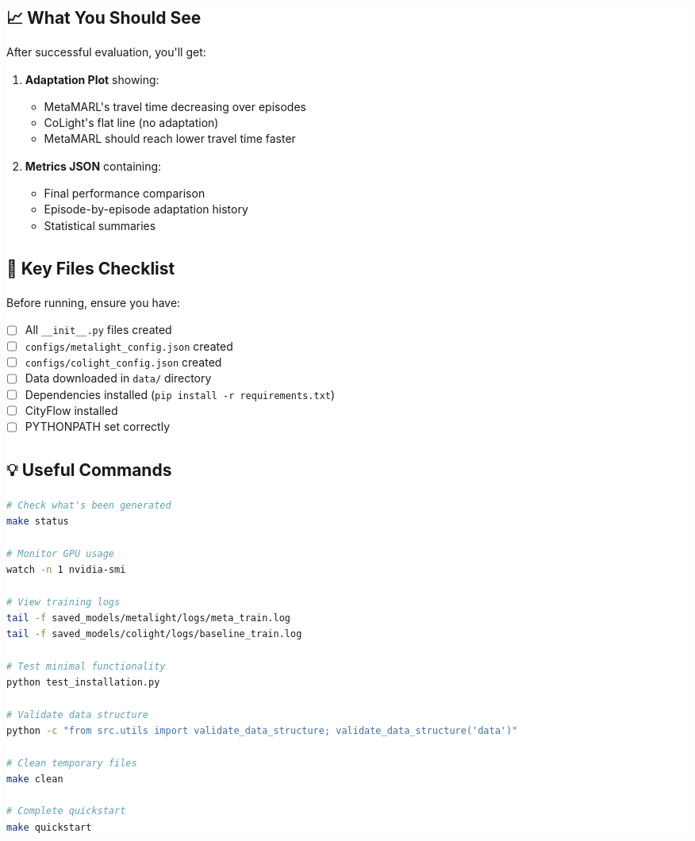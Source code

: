 ## 📈 What You Should See

After successful evaluation, you'll get:

1. **Adaptation Plot** showing:
   - MetaMARL's travel time decreasing over episodes
   - CoLight's flat line (no adaptation)
   - MetaMARL should reach lower travel time faster

2. **Metrics JSON** containing:
   - Final performance comparison
   - Episode-by-episode adaptation history
   - Statistical summaries

## 🎯 Key Files Checklist

Before running, ensure you have:

- [ ] All `__init__.py` files created
- [ ] `configs/metalight_config.json` created
- [ ] `configs/colight_config.json` created
- [ ] Data downloaded in `data/` directory
- [ ] Dependencies installed (`pip install -r requirements.txt`)
- [ ] CityFlow installed
- [ ] PYTHONPATH set correctly

## 💡 Useful Commands

```bash
# Check what's been generated
make status

# Monitor GPU usage
watch -n 1 nvidia-smi

# View training logs
tail -f saved_models/metalight/logs/meta_train.log
tail -f saved_models/colight/logs/baseline_train.log

# Test minimal functionality
python test_installation.py

# Validate data structure
python -c "from src.utils import validate_data_structure; validate_data_structure('data')"

# Clean temporary files
make clean

# Complete quickstart
make quickstart
```
